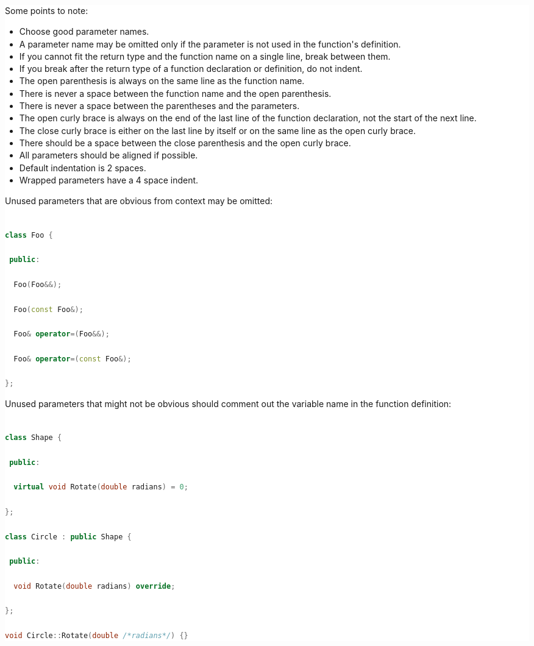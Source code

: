 Some points to note:

*   Choose good parameter names.
*   A parameter name may be omitted only if the parameter is not used in the function's definition.
*   If you cannot fit the return type and the function name on a single line, break between them.
*   If you break after the return type of a function declaration or definition, do not indent.
*   The open parenthesis is always on the same line as the function name.
*   There is never a space between the function name and the open parenthesis.
*   There is never a space between the parentheses and the parameters.
*   The open curly brace is always on the end of the last line of the function declaration, not the start of the next line.
*   The close curly brace is either on the last line by itself or on the same line as the open curly brace.
*   There should be a space between the close parenthesis and the open curly brace.
*   All parameters should be aligned if possible.
*   Default indentation is 2 spaces.
*   Wrapped parameters have a 4 space indent.

Unused parameters that are obvious from context may be omitted:

```C++

class Foo {

 public:

  Foo(Foo&&);

  Foo(const Foo&);

  Foo& operator=(Foo&&);

  Foo& operator=(const Foo&);

};

```

Unused parameters that might not be obvious should comment out the variable name in the function definition:

```C++

class Shape {

 public:

  virtual void Rotate(double radians) = 0;

};

class Circle : public Shape {

 public:

  void Rotate(double radians) override;

};

void Circle::Rotate(double /*radians*/) {}

```
